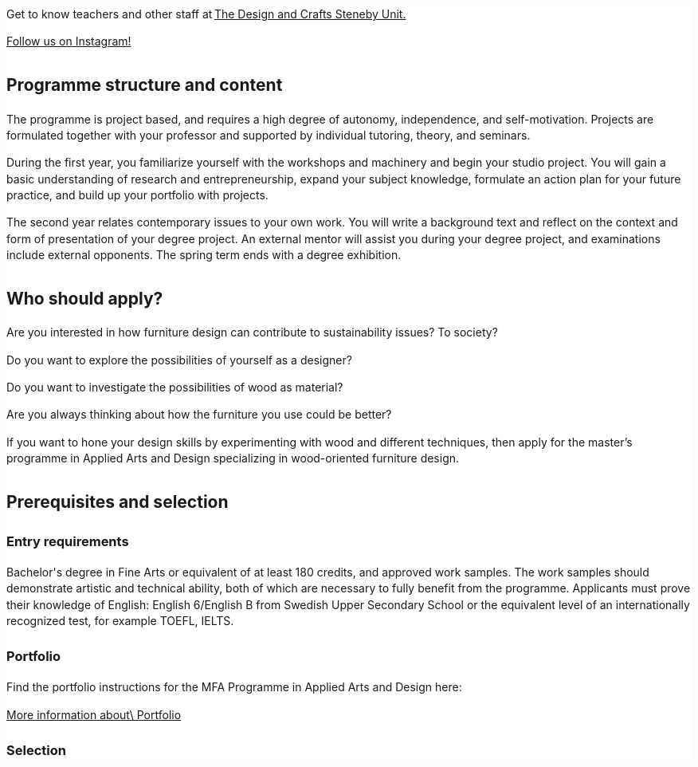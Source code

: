 Get to know teachers and other staff at [The Design and Crafts Steneby Unit.](https://www.gu.se/en/about/find-staff?q=%2A&organisation=The+Design+and+Crafts+Steneby+Unit)

[Follow us on Instagram!](https://www.instagram.com/applied_art_design_steneby/)

## Programme structure and content

The programme is project based, and requires a high degree of autonomy, independence, and self-motivation. Projects are formulated together with your professor and supported by individual tutoring, theory, and seminars.

During the first year, you familiarize yourself with the workshops and machinery and begin your studio project. You will gain a basic understanding of research and entrepreneurship, expand your subject knowledge, formulate an action plan for your future practice, and build up your portfolio with projects.

The second year relates contemporary issues to your own work. You will write a background text and reflect on the context and form of presentation of your degree project. An external mentor will assist you during your degree project, and examinations include external opponents. The spring term ends with a degree exhibition.

## Who should apply?

Are you interested in how furniture design can contribute to sustainability issues? To society?

Do you want to explore the possibilities of yourself as a designer?

Do you want to investigate the possibilities of wood as material?

Are you always thinking about how the furniture you use could be better?

If you want to hone your design skills by experimenting with wood and different techniques, then apply for the master’s programme in Applied Arts and Design specializing in wood-oriented furniture design.

## Prerequisites and selection

### Entry requirements

Bachelor's degree in Fine Arts or equivalent of at least 180 credits, and approved work samples. The work samples should demonstrate artistic and technical ability, both of which are necessary to fully benefit from the programme. Applicants must prove their knowledge of English: English 6/English B from Swedish Upper Secondary School or the equivalent level of an internationally recognized test, for example TOEFL, IELTS.

### Portfolio

Find the portfolio instructions for the MFA Programme in Applied Arts and Design here:

[More information about\\
Portfolio](https://www.gu.se/en/study-gothenburg/apply-for-mfa-programme-in-applied-arts-and-design)

### Selection
